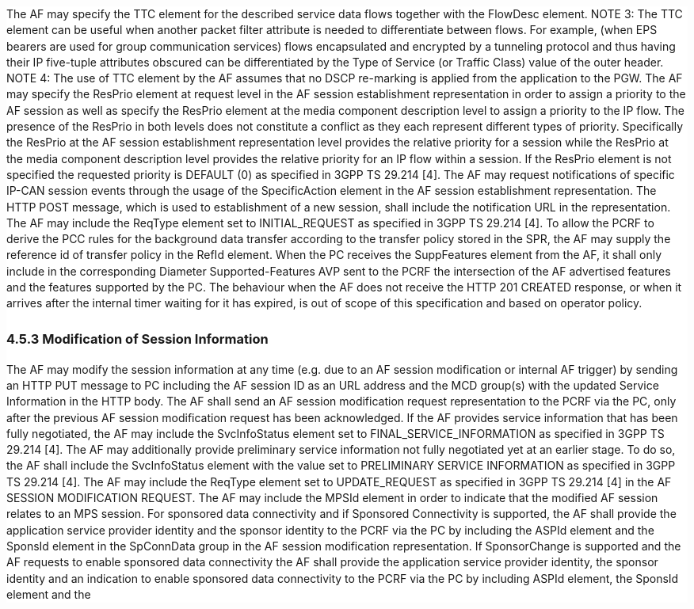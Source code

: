 The AF may specify the TTC element for the described service data flows
together with the FlowDesc element.
NOTE 3: The TTC element can be useful when another packet filter attribute is
needed to differentiate between flows. For example, (when EPS bearers are used
for group communication services) flows encapsulated and encrypted by a
tunneling protocol and thus having their IP five-tuple attributes obscured can
be differentiated by the Type of Service (or Traffic Class) value of the outer
header.
NOTE 4: The use of TTC element by the AF assumes that no DSCP re-marking is
applied from the application to the PGW.
The AF may specify the ResPrio element at request level in the AF session
establishment representation in order to assign a priority to the AF session
as well as specify the ResPrio element at the media component description
level to assign a priority to the IP flow. The presence of the ResPrio in both
levels does not constitute a conflict as they each represent different types
of priority. Specifically the ResPrio at the AF session establishment
representation level provides the relative priority for a session while the
ResPrio at the media component description level provides the relative
priority for an IP flow within a session. If the ResPrio element is not
specified the requested priority is DEFAULT (0) as specified in 3GPP TS 29.214
[4].
The AF may request notifications of specific IP-CAN session events through the
usage of the SpecificAction element in the AF session establishment
representation. The HTTP POST message, which is used to establishment of a new
session, shall include the notification URL in the representation.
The AF may include the ReqType element set to INITIAL_REQUEST as specified in
3GPP TS 29.214 [4].
To allow the PCRF to derive the PCC rules for the background data transfer
according to the transfer policy stored in the SPR, the AF may supply the
reference id of transfer policy in the RefId element.
When the PC receives the SuppFeatures element from the AF, it shall only
include in the corresponding Diameter Supported-Features AVP sent to the PCRF
the intersection of the AF advertised features and the features supported by
the PC.
The behaviour when the AF does not receive the HTTP 201 CREATED response, or
when it arrives after the internal timer waiting for it has expired, is out of
scope of this specification and based on operator policy.
### 4.5.3 Modification of Session Information
The AF may modify the session information at any time (e.g. due to an AF
session modification or internal AF trigger) by sending an HTTP PUT message to
PC including the AF session ID as an URL address and the MCD group(s) with the
updated Service Information in the HTTP body. The AF shall send an AF session
modification request representation to the PCRF via the PC, only after the
previous AF session modification request has been acknowledged.
If the AF provides service information that has been fully negotiated, the AF
may include the SvcInfoStatus element set to FINAL_SERVICE_INFORMATION as
specified in 3GPP TS 29.214 [4].
The AF may additionally provide preliminary service information not fully
negotiated yet at an earlier stage. To do so, the AF shall include the
SvcInfoStatus element with the value set to PRELIMINARY SERVICE INFORMATION as
specified in 3GPP TS 29.214 [4].
The AF may include the ReqType element set to UPDATE_REQUEST as specified in
3GPP TS 29.214 [4] in the AF SESSION MODIFICATION REQUEST.
The AF may include the MPSId element in order to indicate that the modified AF
session relates to an MPS session.
For sponsored data connectivity and if Sponsored Connectivity is supported,
the AF shall provide the application service provider identity and the sponsor
identity to the PCRF via the PC by including the ASPId element and the SponsId
element in the SpConnData group in the AF session modification representation.
If SponsorChange is supported and the AF requests to enable sponsored data
connectivity the AF shall provide the application service provider identity,
the sponsor identity and an indication to enable sponsored data connectivity
to the PCRF via the PC by including ASPId element, the SponsId element and the